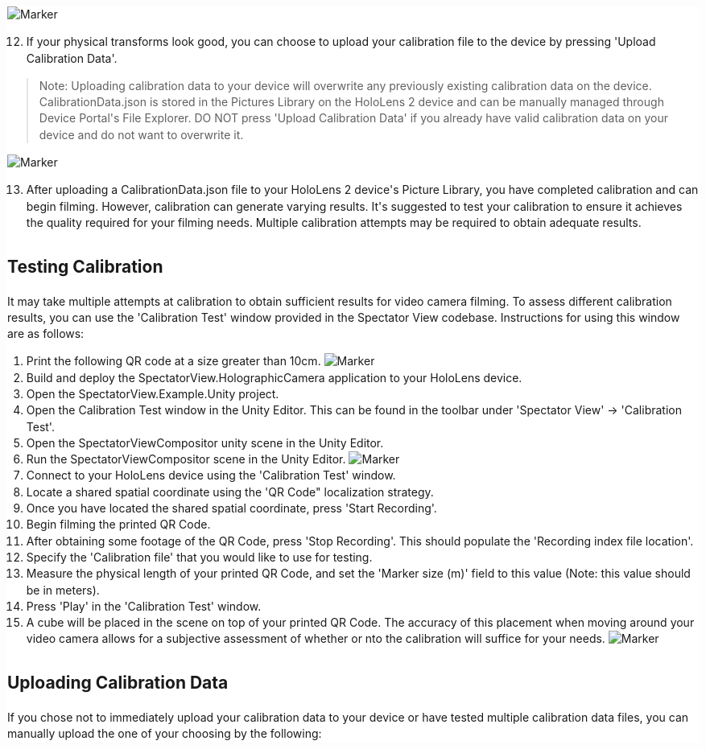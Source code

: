 ![Marker](images/CalibrationGameObjects.png)

12. If your physical transforms look good, you can choose to upload your calibration file to the device by pressing 'Upload Calibration Data'.

>Note: Uploading calibration data to your device will overwrite any previously existing calibration data on the device. CalibrationData.json is stored in the Pictures Library on the HoloLens 2 device and can be manually managed through Device Portal's File Explorer. DO NOT press 'Upload Calibration Data' if you already have valid calibration data on your device and do not want to overwrite it.

![Marker](images/CalibrationExtrinsicsSuccessfulUpload.png)

13. After uploading a CalibrationData.json file to your HoloLens 2 device's Picture Library, you have completed calibration and can begin filming. However, calibration can generate varying results. It's suggested to test your calibration to ensure it achieves the quality required for your filming needs. Multiple calibration attempts may be required to obtain adequate results.

## Testing Calibration
It may take multiple attempts at calibration to obtain sufficient results for video camera filming. To assess different calibration results, you can use the 'Calibration Test' window provided in the Spectator View codebase. Instructions for using this window are as follows:

1. Print the following QR code at a size greater than 10cm.
![Marker](images/OriginQRCode.png)
2. Build and deploy the SpectatorView.HolographicCamera application to your HoloLens device.
3. Open the SpectatorView.Example.Unity project.
4. Open the Calibration Test window in the Unity Editor. This can be found in the toolbar under 'Spectator View' -> 'Calibration Test'.
5. Open the SpectatorViewCompositor unity scene in the Unity Editor.
6. Run the SpectatorViewCompositor scene in the Unity Editor.
![Marker](images/CalibrationWindow.png)
7. Connect to your HoloLens device using the 'Calibration Test' window.
8. Locate a shared spatial coordinate using the 'QR Code" localization strategy.
9. Once you have located the shared spatial coordinate, press 'Start Recording'.
10. Begin filming the printed QR Code.
11. After obtaining some footage of the QR Code, press 'Stop Recording'. This should populate the 'Recording index file location'.
12. Specify the 'Calibration file' that you would like to use for testing.
13. Measure the physical length of your printed QR Code, and set the 'Marker size (m)' field to this value (Note: this value should be in meters).
14. Press 'Play' in the 'Calibration Test' window.
15. A cube will be placed in the scene on top of your printed QR Code. The accuracy of this placement when moving around your video camera allows for a subjective assessment of whether or nto the calibration will suffice for your needs.
![Marker](images/CalibrationPlayback.png)

## Uploading Calibration Data
If you chose not to immediately upload your calibration data to your device or have tested multiple calibration data files, you can manually upload the one of your choosing by the following:
